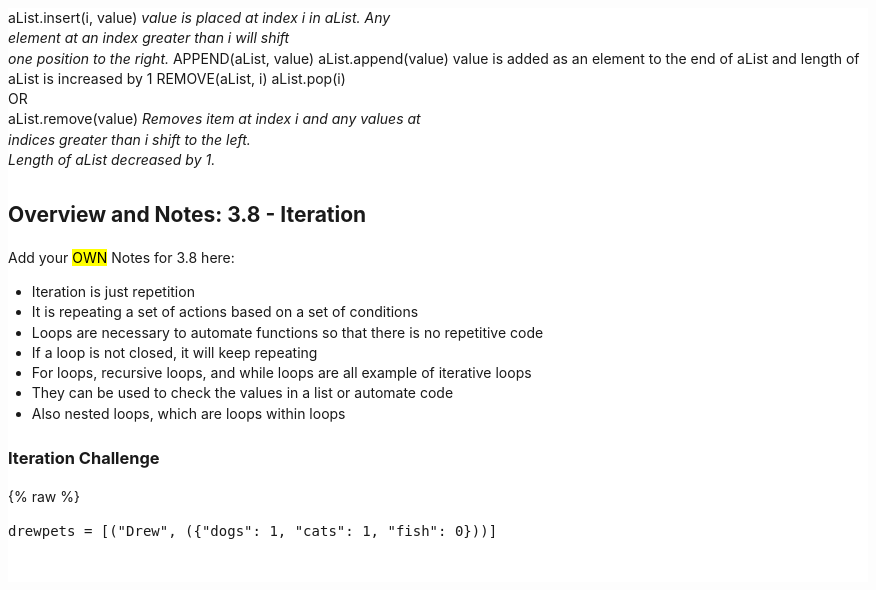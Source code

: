 <td>aList.insert(i, value)</td>
<td style="text-align:center"><em>value is placed at index i in aList. Any <br>element at an index greater than i will shift<br>one position to the right. </em></td>
</tr>
<tr>
<td style="text-align:center">APPEND(aList, value)</td>
<td>aList.append(value)</td>
<td style="text-align:center">value is added as an element to the end of aList and length of aList is increased by 1</td>
</tr>
<tr>
<td style="text-align:center">REMOVE(aList, i)</td>
<td>aList.pop(i)<br>OR<br>aList.remove(value)</td>
<td style="text-align:center"><em>Removes item at index i and any values at <br>indices greater than i shift to the left. <br>Length of aList decreased by 1. </em></td>
</tr>
</tbody>
</table>

</div>
</div>
</div>
<div class="cell border-box-sizing text_cell rendered"><div class="inner_cell">
<div class="text_cell_render border-box-sizing rendered_html">
<h2 id="Overview-and-Notes:--3.8---Iteration">Overview and Notes:  3.8 - Iteration<a class="anchor-link" href="#Overview-and-Notes:--3.8---Iteration"> </a></h2><p>Add your <mark>OWN</mark> Notes for 3.8 here:</p>
<ul>
<li>Iteration is just repetition</li>
<li>It is repeating a set of actions based on a set of conditions</li>
<li>Loops are necessary to automate functions so that there is no repetitive code</li>
<li>If a loop is not closed, it will keep repeating</li>
<li>For loops, recursive loops, and while loops are all example of iterative loops</li>
<li>They can be used to check the values in a list or automate code</li>
<li>Also nested loops, which are loops within loops</li>
</ul>

</div>
</div>
</div>
<div class="cell border-box-sizing text_cell rendered"><div class="inner_cell">
<div class="text_cell_render border-box-sizing rendered_html">
<h3 id="Iteration-Challenge">Iteration Challenge<a class="anchor-link" href="#Iteration-Challenge"> </a></h3>
</div>
</div>
</div>
    {% raw %}
    
<div class="cell border-box-sizing code_cell rendered">
<div class="input">

<div class="inner_cell">
    <div class="input_area">
<div class=" highlight hl-ipython3"><pre><span></span><span class="n">drewpets</span> <span class="o">=</span> <span class="p">[(</span><span class="s2">&quot;Drew&quot;</span><span class="p">,</span> <span class="p">({</span><span class="s2">&quot;dogs&quot;</span><span class="p">:</span> <span class="mi">1</span><span class="p">,</span> <span class="s2">&quot;cats&quot;</span><span class="p">:</span> <span class="mi">1</span><span class="p">,</span> <span class="s2">&quot;fish&quot;</span><span class="p">:</span> <span class="mi">0</span><span class="p">}))]</span>